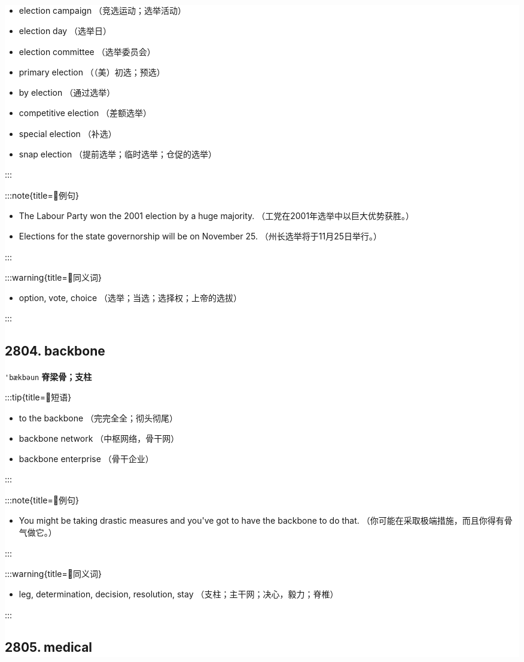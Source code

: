 - election campaign （竞选运动；选举活动）

- election day （选举日）

- election committee （选举委员会）

- primary election （（美）初选；预选）

- by election （通过选举）

- competitive election （差额选举）

- special election （补选）

- snap election （提前选举；临时选举；仓促的选举）

:::

:::note{title=🎤例句}

- The Labour Party won the 2001 election by a huge majority. （工党在2001年选举中以巨大优势获胜。）

- Elections for the state governorship will be on November 25. （州长选举将于11月25日举行。）

:::

:::warning{title=🤔同义词}

- option, vote, choice （选举；当选；选择权；上帝的选拔）

:::


## 2804. backbone

`'bækbəun`  **脊梁骨；支柱**

:::tip{title=🤩短语}

- to the backbone （完完全全；彻头彻尾）

- backbone network （中枢网络，骨干网）

- backbone enterprise （骨干企业）

:::

:::note{title=🎤例句}

- You might be taking drastic measures and you've got to have the backbone to do that. （你可能在采取极端措施，而且你得有骨气做它。）

:::

:::warning{title=🤔同义词}

- leg, determination, decision, resolution, stay （支柱；主干网；决心，毅力；脊椎）

:::


## 2805. medical
